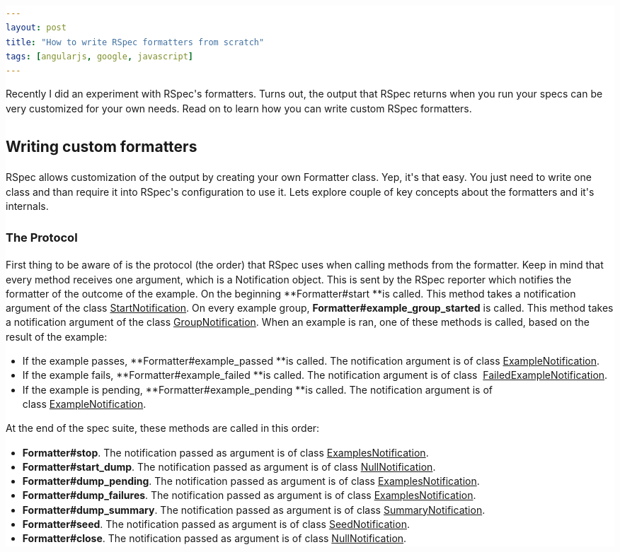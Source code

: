 ```yaml
---
layout: post
title: "How to write RSpec formatters from scratch"
tags: [angularjs, google, javascript]
---
```


Recently I did an experiment with RSpec's formatters. Turns out, the output that RSpec returns when you run your specs can be very customized for your own needs. Read on to learn how you can write custom RSpec formatters.

## Writing custom formatters

RSpec allows customization of the output by creating your own Formatter class. Yep, it's that easy. You just need to write one class and than require it into RSpec's configuration to use it. Lets explore couple of key concepts about the formatters and it's internals.

### The Protocol

First thing to be aware of is the protocol (the order) that RSpec uses when calling methods from the formatter. Keep in mind that every method receives one argument, which is a Notification object. This is sent by the RSpec reporter which notifies the formatter of the outcome of the example. On the beginning **Formatter#start **is called. This method takes a notification argument of the class [StartNotification](http://www.rubydoc.info/gems/rspec-core/RSpec/Core/Notifications/StartNotification). On every example group, **Formatter#example_group_started** is called. This method takes a notification argument of the class [GroupNotification](http://www.rubydoc.info/gems/rspec-core/RSpec/Core/Notifications/GroupNotification). When an example is ran, one of these methods is called, based on the result of the example:

*   If the example passes, **Formatter#example_passed **is called. The notification argument is of class [ExampleNotification](http://www.rubydoc.info/gems/rspec-core/RSpec/Core/Notifications/ExampleNotification).
*   If the example fails, **Formatter#example_failed **is called. The notification argument is of class  [FailedExampleNotification](http://www.rubydoc.info/gems/rspec-core/RSpec/Core/Notifications/FailedExampleNotification).
*   If the example is pending, **Formatter#example_pending **is called. The notification argument is of class [ExampleNotification](http://www.rubydoc.info/gems/rspec-core/RSpec/Core/Notifications/ExampleNotification).

At the end of the spec suite, these methods are called in this order:

*   **Formatter#stop**. The notification passed as argument is of class [ExamplesNotification](http://www.rubydoc.info/gems/rspec-core/RSpec/Core/Notifications/ExamplesNotification).
*   **Formatter#start_dump**. The notification passed as argument is of class [NullNotification](http://www.rubydoc.info/gems/rspec-core/RSpec/Core/Notifications/NullNotification).
*   **Formatter#dump_pending**. The notification passed as argument is of class [ExamplesNotification](http://www.rubydoc.info/gems/rspec-core/RSpec/Core/Notifications/ExamplesNotification).
*   **Formatter#dump_failures**. The notification passed as argument is of class [ExamplesNotification](http://www.rubydoc.info/gems/rspec-core/RSpec/Core/Notifications/ExamplesNotification).
*   **Formatter#dump_summary**. The notification passed as argument is of class [SummaryNotification](http://www.rubydoc.info/gems/rspec-core/RSpec/Core/Notifications/SummaryNotification).
*   **Formatter#seed**. The notification passed as argument is of class [SeedNotification](http://www.rubydoc.info/gems/rspec-core/RSpec/Core/Notifications/SeedNotification).
*   **Formatter#close**. The notification passed as argument is of class [NullNotification](http://www.rubydoc.info/gems/rspec-core/RSpec/Core/Notifications/NullNotification).
